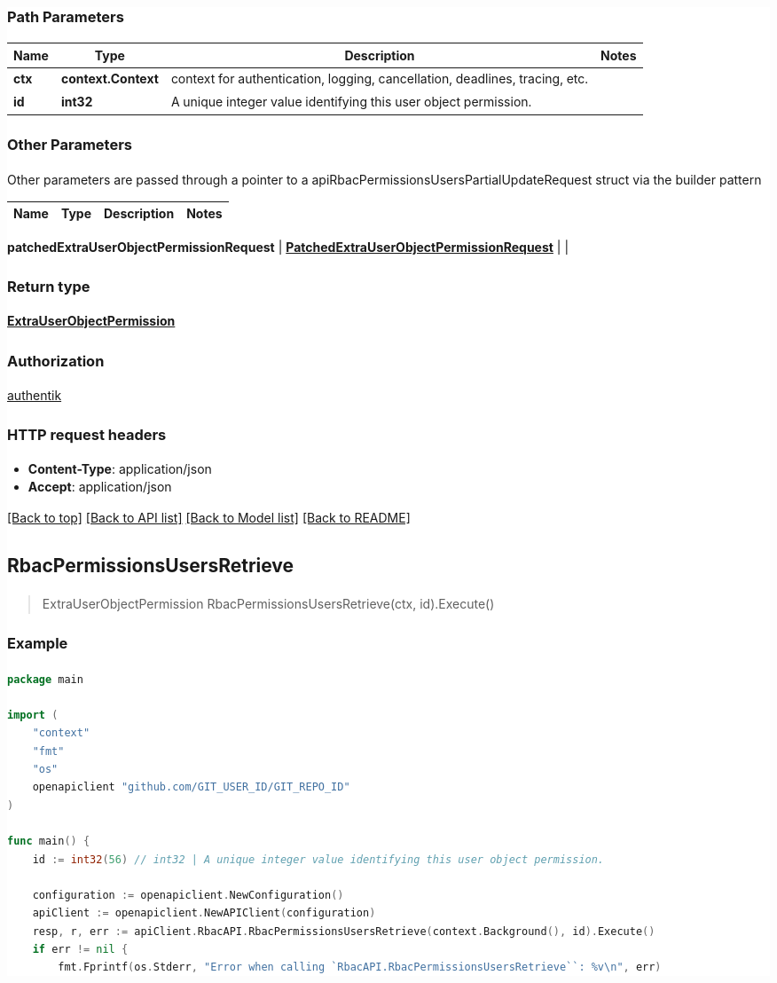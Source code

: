 ### Path Parameters


Name | Type | Description  | Notes
------------- | ------------- | ------------- | -------------
**ctx** | **context.Context** | context for authentication, logging, cancellation, deadlines, tracing, etc.
**id** | **int32** | A unique integer value identifying this user object permission. | 

### Other Parameters

Other parameters are passed through a pointer to a apiRbacPermissionsUsersPartialUpdateRequest struct via the builder pattern


Name | Type | Description  | Notes
------------- | ------------- | ------------- | -------------

 **patchedExtraUserObjectPermissionRequest** | [**PatchedExtraUserObjectPermissionRequest**](PatchedExtraUserObjectPermissionRequest.md) |  | 

### Return type

[**ExtraUserObjectPermission**](ExtraUserObjectPermission.md)

### Authorization

[authentik](../README.md#authentik)

### HTTP request headers

- **Content-Type**: application/json
- **Accept**: application/json

[[Back to top]](#) [[Back to API list]](../README.md#documentation-for-api-endpoints)
[[Back to Model list]](../README.md#documentation-for-models)
[[Back to README]](../README.md)


## RbacPermissionsUsersRetrieve

> ExtraUserObjectPermission RbacPermissionsUsersRetrieve(ctx, id).Execute()





### Example

```go
package main

import (
	"context"
	"fmt"
	"os"
	openapiclient "github.com/GIT_USER_ID/GIT_REPO_ID"
)

func main() {
	id := int32(56) // int32 | A unique integer value identifying this user object permission.

	configuration := openapiclient.NewConfiguration()
	apiClient := openapiclient.NewAPIClient(configuration)
	resp, r, err := apiClient.RbacAPI.RbacPermissionsUsersRetrieve(context.Background(), id).Execute()
	if err != nil {
		fmt.Fprintf(os.Stderr, "Error when calling `RbacAPI.RbacPermissionsUsersRetrieve``: %v\n", err)
```